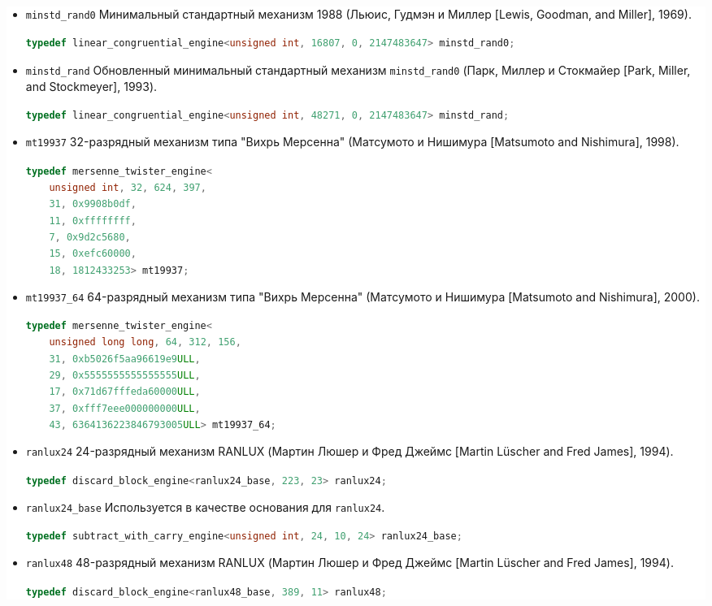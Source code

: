 - `minstd_rand0` Минимальный стандартный механизм 1988 (Льюис, Гудмэн и Миллер [Lewis, Goodman, and Miller], 1969).

    ```cpp
    typedef linear_congruential_engine<unsigned int, 16807, 0, 2147483647> minstd_rand0;
    ```

- `minstd_rand` Обновленный минимальный стандартный механизм `minstd_rand0` (Парк, Миллер и Стокмайер [Park, Miller, and Stockmeyer], 1993).

    ```cpp
    typedef linear_congruential_engine<unsigned int, 48271, 0, 2147483647> minstd_rand;
    ```

- `mt19937` 32-разрядный механизм типа "Вихрь Мерсенна" (Матсумото и Нишимура [Matsumoto and Nishimura], 1998).

    ```cpp
    typedef mersenne_twister_engine<
        unsigned int, 32, 624, 397,
        31, 0x9908b0df,
        11, 0xffffffff,
        7, 0x9d2c5680,
        15, 0xefc60000,
        18, 1812433253> mt19937;
    ```

- `mt19937_64` 64-разрядный механизм типа "Вихрь Мерсенна" (Матсумото и Нишимура [Matsumoto and Nishimura], 2000).

    ```cpp
    typedef mersenne_twister_engine<
        unsigned long long, 64, 312, 156,
        31, 0xb5026f5aa96619e9ULL,
        29, 0x5555555555555555ULL,
        17, 0x71d67fffeda60000ULL,
        37, 0xfff7eee000000000ULL,
        43, 6364136223846793005ULL> mt19937_64;
    ```

- `ranlux24` 24-разрядный механизм RANLUX (Мартин Люшер и Фред Джеймс [Martin Lüscher and Fred James], 1994).

    ```cpp
    typedef discard_block_engine<ranlux24_base, 223, 23> ranlux24;
    ```

- `ranlux24_base` Используется в качестве основания для `ranlux24`.

    ```cpp
    typedef subtract_with_carry_engine<unsigned int, 24, 10, 24> ranlux24_base;
    ```

- `ranlux48` 48-разрядный механизм RANLUX (Мартин Люшер и Фред Джеймс [Martin Lüscher and Fred James], 1994).

    ```cpp
    typedef discard_block_engine<ranlux48_base, 389, 11> ranlux48;
    ```
